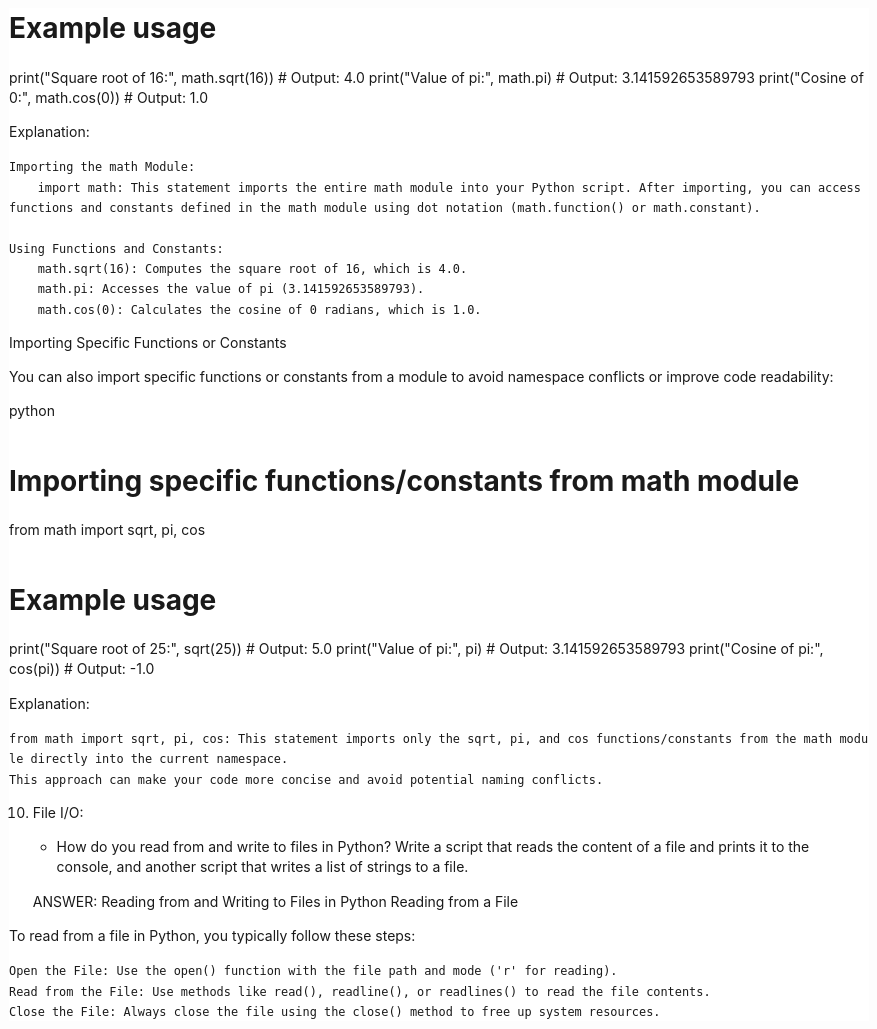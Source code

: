 # Example usage
print("Square root of 16:", math.sqrt(16))  # Output: 4.0
print("Value of pi:", math.pi)              # Output: 3.141592653589793
print("Cosine of 0:", math.cos(0))          # Output: 1.0

Explanation:

    Importing the math Module:
        import math: This statement imports the entire math module into your Python script. After importing, you can access functions and constants defined in the math module using dot notation (math.function() or math.constant).

    Using Functions and Constants:
        math.sqrt(16): Computes the square root of 16, which is 4.0.
        math.pi: Accesses the value of pi (3.141592653589793).
        math.cos(0): Calculates the cosine of 0 radians, which is 1.0.

Importing Specific Functions or Constants

You can also import specific functions or constants from a module to avoid namespace conflicts or improve code readability:

python

# Importing specific functions/constants from math module
from math import sqrt, pi, cos

# Example usage
print("Square root of 25:", sqrt(25))     # Output: 5.0
print("Value of pi:", pi)                 # Output: 3.141592653589793
print("Cosine of pi:", cos(pi))           # Output: -1.0

Explanation:

    from math import sqrt, pi, cos: This statement imports only the sqrt, pi, and cos functions/constants from the math module directly into the current namespace.
    This approach can make your code more concise and avoid potential naming conflicts.



10. File I/O:
    - How do you read from and write to files in Python? Write a script that reads the content of a file and prints it to the console, and another script that writes a list of strings to a file.

    ANSWER:
    Reading from and Writing to Files in Python
Reading from a File

To read from a file in Python, you typically follow these steps:

    Open the File: Use the open() function with the file path and mode ('r' for reading).
    Read from the File: Use methods like read(), readline(), or readlines() to read the file contents.
    Close the File: Always close the file using the close() method to free up system resources.
